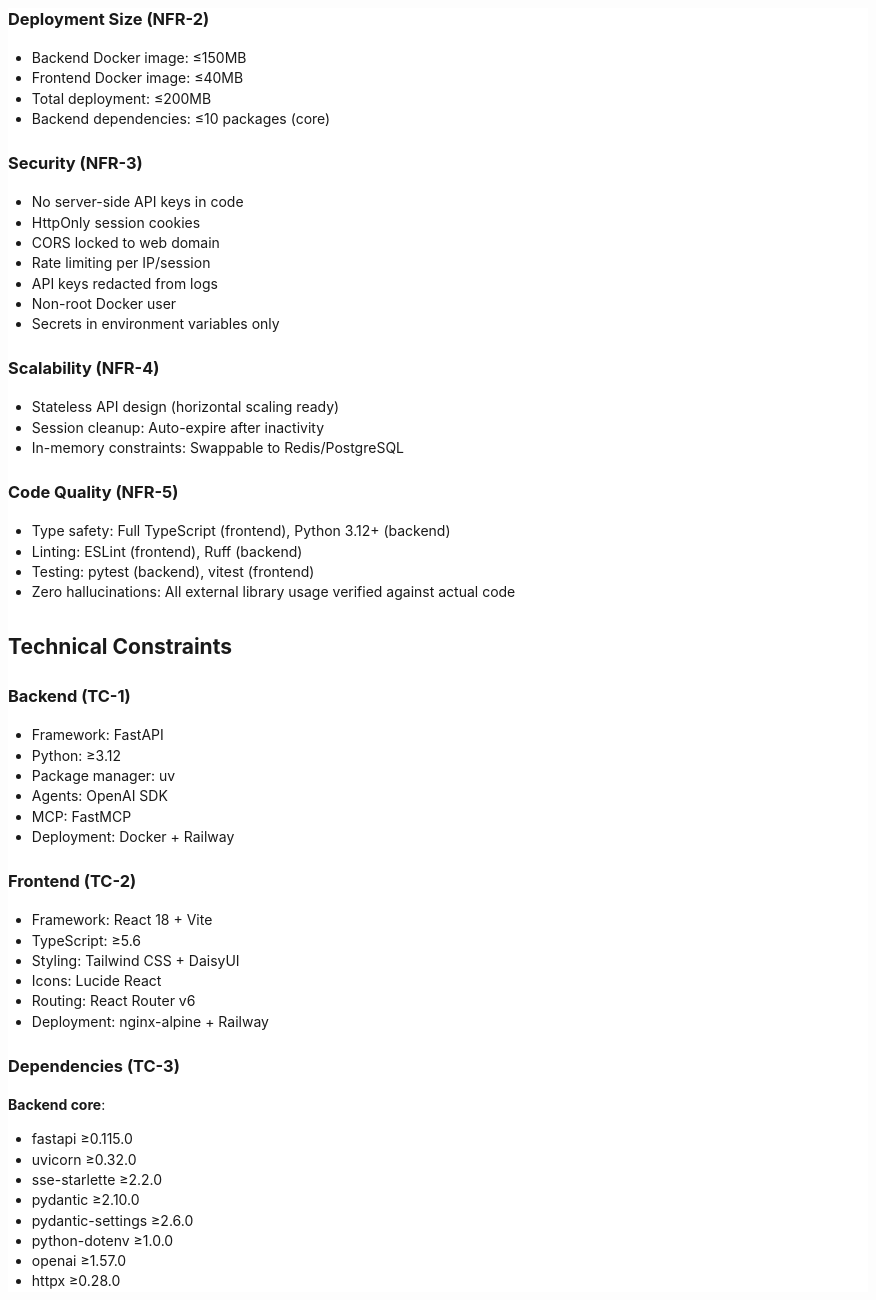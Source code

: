 ### Deployment Size (NFR-2)
- Backend Docker image: ≤150MB
- Frontend Docker image: ≤40MB
- Total deployment: ≤200MB
- Backend dependencies: ≤10 packages (core)

### Security (NFR-3)
- No server-side API keys in code
- HttpOnly session cookies
- CORS locked to web domain
- Rate limiting per IP/session
- API keys redacted from logs
- Non-root Docker user
- Secrets in environment variables only

### Scalability (NFR-4)
- Stateless API design (horizontal scaling ready)
- Session cleanup: Auto-expire after inactivity
- In-memory constraints: Swappable to Redis/PostgreSQL

### Code Quality (NFR-5)
- Type safety: Full TypeScript (frontend), Python 3.12+ (backend)
- Linting: ESLint (frontend), Ruff (backend)
- Testing: pytest (backend), vitest (frontend)
- Zero hallucinations: All external library usage verified against actual code

## Technical Constraints

### Backend (TC-1)
- Framework: FastAPI
- Python: ≥3.12
- Package manager: uv
- Agents: OpenAI SDK
- MCP: FastMCP
- Deployment: Docker + Railway

### Frontend (TC-2)
- Framework: React 18 + Vite
- TypeScript: ≥5.6
- Styling: Tailwind CSS + DaisyUI
- Icons: Lucide React
- Routing: React Router v6
- Deployment: nginx-alpine + Railway

### Dependencies (TC-3)
**Backend core**:
- fastapi ≥0.115.0
- uvicorn ≥0.32.0
- sse-starlette ≥2.2.0
- pydantic ≥2.10.0
- pydantic-settings ≥2.6.0
- python-dotenv ≥1.0.0
- openai ≥1.57.0
- httpx ≥0.28.0
